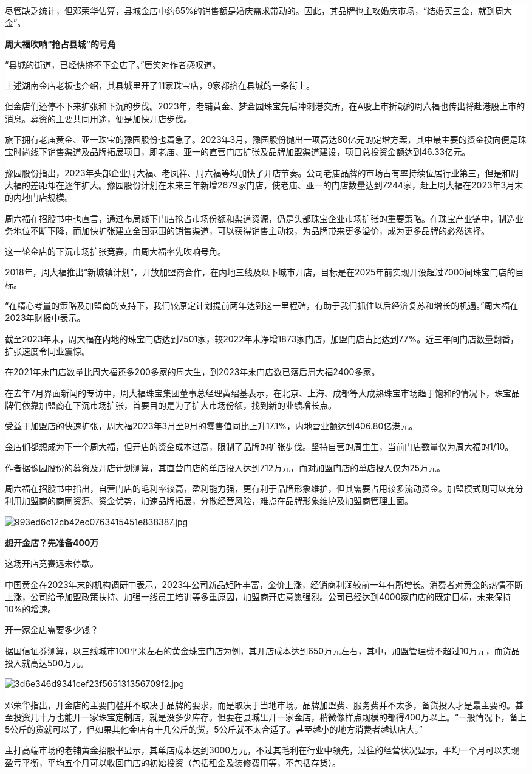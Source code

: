 尽管缺乏统计，但邓荣华估算，县城金店中约65%的销售额是婚庆需求带动的。因此，其品牌也主攻婚庆市场，“结婚买三金，就到周大金”。

**周大福吹响“抢占县城”的号角**

“县城的街道，已经快挤不下金店了。”唐笑对作者感叹道。

上述湖南金店老板也介绍，其县城里开了11家珠宝店，9家都挤在县城的一条街上。

但金店们还停不下来扩张和下沉的步伐。2023年，老铺黄金、梦金园珠宝先后冲刺港交所，在A股上市折戟的周六福也传出将赴港股上市的消息。募资的主要共同用途，便是加快开店步伐。

旗下拥有老庙黄金、亚一珠宝的豫园股份也着急了。2023年3月，豫园股份抛出一项高达80亿元的定增方案，其中最主要的资金投向便是珠宝时尚线下销售渠道及品牌拓展项目，即老庙、亚一的直营门店扩张及品牌加盟渠道建设，项目总投资金额达到46.33亿元。

豫园股份指出，2023年头部企业周大福、老凤祥、周六福等均加快了开店节奏。公司老庙品牌的市场占有率持续位居行业第三，但是和周大福的差距却在逐年扩大。豫园股份计划在未来三年新增2679家门店，使老庙、亚一的门店数量达到7244家，赶上周大福在2023年3月末的内地门店规模。

周六福在招股书中也直言，通过布局线下门店抢占市场份额和渠道资源，仍是头部珠宝企业市场扩张的重要策略。在珠宝产业链中，制造业务地位不断下降，而加快扩张建立全国范围的销售渠道，可以获得销售主动权，为品牌带来更多溢价，成为更多品牌的必然选择。

这一轮金店的下沉市场扩张竞赛，由周大福率先吹响号角。

2018年，周大福推出“新城镇计划”，开放加盟商合作，在内地三线及以下城市开店，目标是在2025年前实现开设超过7000间珠宝门店的目标。

“在精心考量的策略及加盟商的支持下，我们较原定计划提前两年达到这一里程碑，有助于我们抓住以后经济复苏和增长的机遇。”周大福在2023年财报中表示。

截至2023年末，周大福在内地的珠宝门店达到7501家，较2022年末净增1873家门店，加盟门店占比达到77%。近三年间门店数量翻番，扩张速度令同业震惊。

在2021年末门店数量比周大福还多200多家的周大生，到2023年末门店数已落后周大福2400多家。

在去年7月界面新闻的专访中，周大福珠宝集团董事总经理黄绍基表示，在北京、上海、成都等大成熟珠宝市场趋于饱和的情况下，珠宝品牌们依靠加盟商在下沉市场扩张，首要目的是为了扩大市场份额，找到新的业绩增长点。

受益于加盟店的快速扩张，周大福2023年3月至9月的零售值同比上升17.1%，内地营业额达到406.80亿港元。

金店们都想成为下一个周大福，但开店的资金成本过高，限制了品牌的扩张步伐。坚持自营的周生生，当前门店数量仅为周大福的1/10。

作者据豫园股份的募资及开店计划测算，其直营门店的单店投入达到712万元，而对加盟门店的单店投入仅为25万元。

周六福在招股书中指出，自营门店的毛利率较高，盈利能力强，更有利于品牌形象维护，但其需要占用较多流动资金。加盟模式则可以充分利用加盟商的商圈资源、资金优势，加速品牌拓展，分散经营风险，难点在品牌形象维护及加盟商管理上面。

![993ed6c12cb42ec0763415451e838387.jpg](https://raw.githubusercontent.com/qqhsx/qqnews_image/main/2024/02/21/县城金店的秘密：投资400万才能开店，黄金卖爆利润却越来越低/993ed6c12cb42ec0763415451e838387.jpg)

**想开金店？先准备400万**

这场开店竞赛远未停歇。

中国黄金在2023年末的机构调研中表示，2023年公司新品矩阵丰富，金价上涨，经销商利润较前一年有所增长。消费者对黄金的热情不断上涨，公司给予加盟政策扶持、加强一线员工培训等多重原因，加盟商开店意愿强烈。公司已经达到4000家门店的既定目标，未来保持10%的增速。

开一家金店需要多少钱？

据国信证券测算，以三线城市100平米左右的黄金珠宝门店为例，其开店成本达到650万元左右，其中，加盟管理费不超过10万元，而货品投入就高达500万元。

![3d6e346d9341cef23f565131356709f2.jpg](https://raw.githubusercontent.com/qqhsx/qqnews_image/main/2024/02/21/县城金店的秘密：投资400万才能开店，黄金卖爆利润却越来越低/3d6e346d9341cef23f565131356709f2.jpg)

邓荣华指出，开金店的主要门槛并不取决于品牌的要求，而是取决于当地市场。品牌加盟费、服务费并不太多，备货投入才是最主要的。甚至投资几十万也能开一家珠宝定制店，就是没多少库存。但要在县城里开一家金店，稍微像样点规模的都得400万以上。“一般情况下，备上5公斤的货就可以了，但如果其他金店有十几公斤的货，5公斤就不太合适了。甚至越小的地方消费者越认店大。”

主打高端市场的老铺黄金招股书显示，其单店成本达到3000万元，不过其毛利在行业中领先，过往的经营状况显示，平均一个月可以实现盈亏平衡，平均五个月可以收回门店的初始投资（包括租金及装修费用等，不包括存货）。
